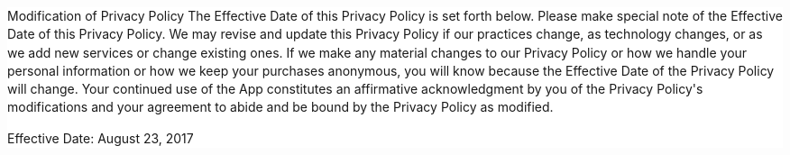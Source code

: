 Modification of Privacy Policy
The Effective Date of this Privacy Policy is set forth below. Please make special note of the Effective Date of this Privacy Policy. We may revise and update this Privacy Policy if our practices change, as technology changes, or as we add new services or change existing ones. If we make any material changes to our Privacy Policy or how we handle your personal information or how we keep your purchases anonymous, you will know because the Effective Date of the Privacy Policy will change. Your continued use of the App constitutes an affirmative acknowledgment by you of the Privacy Policy's modifications and your agreement to abide and be bound by the Privacy Policy as modified.

Effective Date: August 23, 2017
